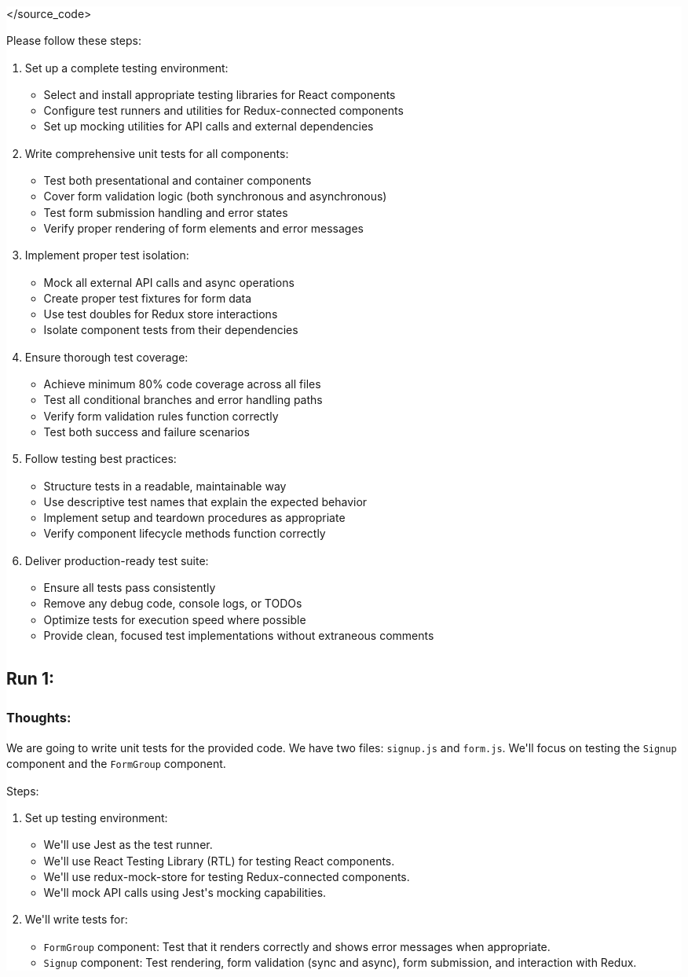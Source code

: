</source_code>

Please follow these steps:

1. Set up a complete testing environment:
   - Select and install appropriate testing libraries for React components
   - Configure test runners and utilities for Redux-connected components
   - Set up mocking utilities for API calls and external dependencies

2. Write comprehensive unit tests for all components:
   - Test both presentational and container components
   - Cover form validation logic (both synchronous and asynchronous)
   - Test form submission handling and error states
   - Verify proper rendering of form elements and error messages

3. Implement proper test isolation:
   - Mock all external API calls and async operations
   - Create proper test fixtures for form data
   - Use test doubles for Redux store interactions
   - Isolate component tests from their dependencies

4. Ensure thorough test coverage:
   - Achieve minimum 80% code coverage across all files
   - Test all conditional branches and error handling paths
   - Verify form validation rules function correctly
   - Test both success and failure scenarios

5. Follow testing best practices:
   - Structure tests in a readable, maintainable way
   - Use descriptive test names that explain the expected behavior
   - Implement setup and teardown procedures as appropriate
   - Verify component lifecycle methods function correctly

6. Deliver production-ready test suite:
   - Ensure all tests pass consistently
   - Remove any debug code, console logs, or TODOs
   - Optimize tests for execution speed where possible
   - Provide clean, focused test implementations without extraneous comments
## Run 1:
### Thoughts:
We are going to write unit tests for the provided code.
 We have two files: `signup.js` and `form.js`.
 We'll focus on testing the `Signup` component and the `FormGroup` component.

 Steps:
 1. Set up testing environment:
    - We'll use Jest as the test runner.
    - We'll use React Testing Library (RTL) for testing React components.
    - We'll use redux-mock-store for testing Redux-connected components.
    - We'll mock API calls using Jest's mocking capabilities.

 2. We'll write tests for:
    - `FormGroup` component: Test that it renders correctly and shows error messages when appropriate.
    - `Signup` component: Test rendering, form validation (sync and async), form submission, and interaction with Redux.
